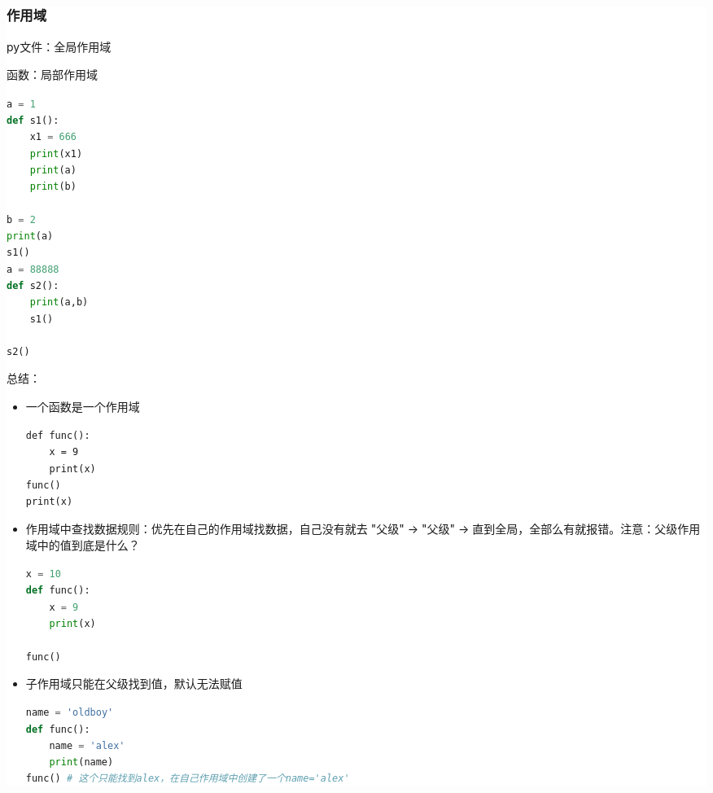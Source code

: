 ### 作用域

py文件：全局作用域

函数：局部作用域

```python
a = 1
def s1():
    x1 = 666
    print(x1)
    print(a)
    print(b)

b = 2
print(a)
s1()
a = 88888
def s2():
    print(a,b)
    s1()

s2()
```

总结：

- 一个函数是一个作用域

  ```
  def func():
      x = 9
      print(x)
  func()
  print(x)
  ```

- 作用域中查找数据规则：优先在自己的作用域找数据，自己没有就去  "父级" ->  "父级" -> 直到全局，全部么有就报错。注意：父级作用域中的值到底是什么？

  ```python
  x = 10
  def func():
      x = 9
      print(x)
  
  func()
  ```

- 子作用域只能在父级找到值，默认无法赋值

  ```python
  name = 'oldboy'
  def func():
      name = 'alex'
      print(name)
  func() # 这个只能找到alex，在自己作用域中创建了一个name='alex'
  ```
